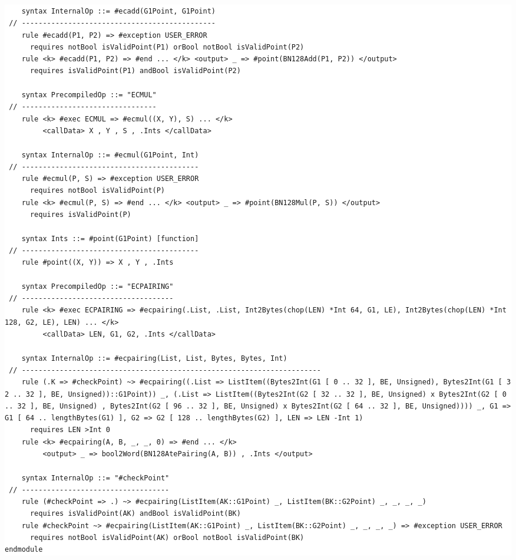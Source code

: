 ```k
    syntax InternalOp ::= #ecadd(G1Point, G1Point)
 // ----------------------------------------------
    rule #ecadd(P1, P2) => #exception USER_ERROR
      requires notBool isValidPoint(P1) orBool notBool isValidPoint(P2)
    rule <k> #ecadd(P1, P2) => #end ... </k> <output> _ => #point(BN128Add(P1, P2)) </output>
      requires isValidPoint(P1) andBool isValidPoint(P2)

    syntax PrecompiledOp ::= "ECMUL"
 // --------------------------------
    rule <k> #exec ECMUL => #ecmul((X, Y), S) ... </k>
         <callData> X , Y , S , .Ints </callData>

    syntax InternalOp ::= #ecmul(G1Point, Int)
 // ------------------------------------------
    rule #ecmul(P, S) => #exception USER_ERROR
      requires notBool isValidPoint(P)
    rule <k> #ecmul(P, S) => #end ... </k> <output> _ => #point(BN128Mul(P, S)) </output>
      requires isValidPoint(P)

    syntax Ints ::= #point(G1Point) [function]
 // ------------------------------------------
    rule #point((X, Y)) => X , Y , .Ints

    syntax PrecompiledOp ::= "ECPAIRING"
 // ------------------------------------
    rule <k> #exec ECPAIRING => #ecpairing(.List, .List, Int2Bytes(chop(LEN) *Int 64, G1, LE), Int2Bytes(chop(LEN) *Int 128, G2, LE), LEN) ... </k>
         <callData> LEN, G1, G2, .Ints </callData>

    syntax InternalOp ::= #ecpairing(List, List, Bytes, Bytes, Int)
 // -----------------------------------------------------------------------
    rule (.K => #checkPoint) ~> #ecpairing((.List => ListItem((Bytes2Int(G1 [ 0 .. 32 ], BE, Unsigned), Bytes2Int(G1 [ 32 .. 32 ], BE, Unsigned))::G1Point)) _, (.List => ListItem((Bytes2Int(G2 [ 32 .. 32 ], BE, Unsigned) x Bytes2Int(G2 [ 0 .. 32 ], BE, Unsigned) , Bytes2Int(G2 [ 96 .. 32 ], BE, Unsigned) x Bytes2Int(G2 [ 64 .. 32 ], BE, Unsigned)))) _, G1 => G1 [ 64 .. lengthBytes(G1) ], G2 => G2 [ 128 .. lengthBytes(G2) ], LEN => LEN -Int 1)
      requires LEN >Int 0
    rule <k> #ecpairing(A, B, _, _, 0) => #end ... </k>
         <output> _ => bool2Word(BN128AtePairing(A, B)) , .Ints </output>

    syntax InternalOp ::= "#checkPoint"
 // -----------------------------------
    rule (#checkPoint => .) ~> #ecpairing(ListItem(AK::G1Point) _, ListItem(BK::G2Point) _, _, _, _)
      requires isValidPoint(AK) andBool isValidPoint(BK)
    rule #checkPoint ~> #ecpairing(ListItem(AK::G1Point) _, ListItem(BK::G2Point) _, _, _, _) => #exception USER_ERROR
      requires notBool isValidPoint(AK) orBool notBool isValidPoint(BK)
endmodule
```
